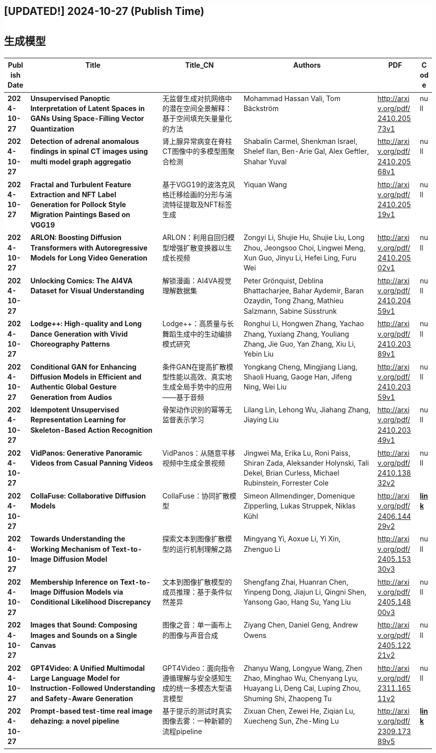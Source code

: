 ## [UPDATED!] **2024-10-27** (Publish Time)

## 生成模型

|Publish Date|Title|Title_CN|Authors|PDF|Code|
|---|---|---|---|---|---|
**2024-10-27**|**Unsupervised Panoptic Interpretation of Latent Spaces in GANs Using   Space-Filling Vector Quantization**|无监督生成对抗网络中的潜在空间全景解释：基于空间填充矢量量化的方法|Mohammad Hassan Vali, Tom Bäckström|<http://arxiv.org/pdf/2410.20573v1>|null
**2024-10-27**|**Detection of adrenal anomalous findings in spinal CT images using multi   model graph aggregatio**|肾上腺异常病变在脊柱CT图像中的多模型图聚合检测|Shabalin Carmel, Shenkman Israel, Shelef Ilan, Ben-Arie Gal, Alex Geftler, Shahar Yuval|<http://arxiv.org/pdf/2410.20568v1>|null
**2024-10-27**|**Fractal and Turbulent Feature Extraction and NFT Label Generation for   Pollock Style Migration Paintings Based on VGG19**|基于VGG19的波洛克风格迁移绘画的分形与湍流特征提取及NFT标签生成|Yiquan Wang|<http://arxiv.org/pdf/2410.20519v1>|null
**2024-10-27**|**ARLON: Boosting Diffusion Transformers with Autoregressive Models for   Long Video Generation**|ARLON：利用自回归模型增强扩散变换器以生成长视频|Zongyi Li, Shujie Hu, Shujie Liu, Long Zhou, Jeongsoo Choi, Lingwei Meng, Xun Guo, Jinyu Li, Hefei Ling, Furu Wei|<http://arxiv.org/pdf/2410.20502v1>|null
**2024-10-27**|**Unlocking Comics: The AI4VA Dataset for Visual Understanding**|解锁漫画：AI4VA视觉理解数据集|Peter Grönquist, Deblina Bhattacharjee, Bahar Aydemir, Baran Ozaydin, Tong Zhang, Mathieu Salzmann, Sabine Süsstrunk|<http://arxiv.org/pdf/2410.20459v1>|null
**2024-10-27**|**Lodge++: High-quality and Long Dance Generation with Vivid Choreography   Patterns**|Lodge++：高质量与长舞蹈生成中的生动编排模式研究|Ronghui Li, Hongwen Zhang, Yachao Zhang, Yuxiang Zhang, Youliang Zhang, Jie Guo, Yan Zhang, Xiu Li, Yebin Liu|<http://arxiv.org/pdf/2410.20389v1>|null
**2024-10-27**|**Conditional GAN for Enhancing Diffusion Models in Efficient and   Authentic Global Gesture Generation from Audios**|条件GAN在提高扩散模型性能以高效、真实地生成全局手势中的应用——基于音频|Yongkang Cheng, Mingjiang Liang, Shaoli Huang, Gaoge Han, Jifeng Ning, Wei Liu|<http://arxiv.org/pdf/2410.20359v1>|null
**2024-10-27**|**Idempotent Unsupervised Representation Learning for Skeleton-Based   Action Recognition**|骨架动作识别的幂等无监督表示学习|Lilang Lin, Lehong Wu, Jiahang Zhang, Jiaying Liu|<http://arxiv.org/pdf/2410.20349v1>|null
**2024-10-27**|**VidPanos: Generative Panoramic Videos from Casual Panning Videos**|VidPanos：从随意平移视频中生成全景视频|Jingwei Ma, Erika Lu, Roni Paiss, Shiran Zada, Aleksander Holynski, Tali Dekel, Brian Curless, Michael Rubinstein, Forrester Cole|<http://arxiv.org/pdf/2410.13832v2>|null
**2024-10-27**|**CollaFuse: Collaborative Diffusion Models**|CollaFuse：协同扩散模型|Simeon Allmendinger, Domenique Zipperling, Lukas Struppek, Niklas Kühl|<http://arxiv.org/pdf/2406.14429v2>|**[link](https://github.com/simeonallmendinger/collafuse_imagen)**
**2024-10-27**|**Towards Understanding the Working Mechanism of Text-to-Image Diffusion   Model**|探索文本到图像扩散模型的运行机制理解之路|Mingyang Yi, Aoxue Li, Yi Xin, Zhenguo Li|<http://arxiv.org/pdf/2405.15330v3>|null
**2024-10-27**|**Membership Inference on Text-to-Image Diffusion Models via Conditional   Likelihood Discrepancy**|文本到图像扩散模型的成员推理：基于条件似然差异|Shengfang Zhai, Huanran Chen, Yinpeng Dong, Jiajun Li, Qingni Shen, Yansong Gao, Hang Su, Yang Liu|<http://arxiv.org/pdf/2405.14800v3>|null
**2024-10-27**|**Images that Sound: Composing Images and Sounds on a Single Canvas**|图像之音：单一画布上的图像与声音合成|Ziyang Chen, Daniel Geng, Andrew Owens|<http://arxiv.org/pdf/2405.12221v2>|null
**2024-10-27**|**GPT4Video: A Unified Multimodal Large Language Model for   lnstruction-Followed Understanding and Safety-Aware Generation**|GPT4Video：面向指令遵循理解与安全感知生成的统一多模态大型语言模型|Zhanyu Wang, Longyue Wang, Zhen Zhao, Minghao Wu, Chenyang Lyu, Huayang Li, Deng Cai, Luping Zhou, Shuming Shi, Zhaopeng Tu|<http://arxiv.org/pdf/2311.16511v2>|null
**2024-10-27**|**Prompt-based test-time real image dehazing: a novel pipeline**|基于提示的测试时真实图像去雾：一种新颖的流程pipeline|Zixuan Chen, Zewei He, Ziqian Lu, Xuecheng Sun, Zhe-Ming Lu|<http://arxiv.org/pdf/2309.17389v5>|**[link](https://github.com/cecret3350/PTTD-Dehazing)**
